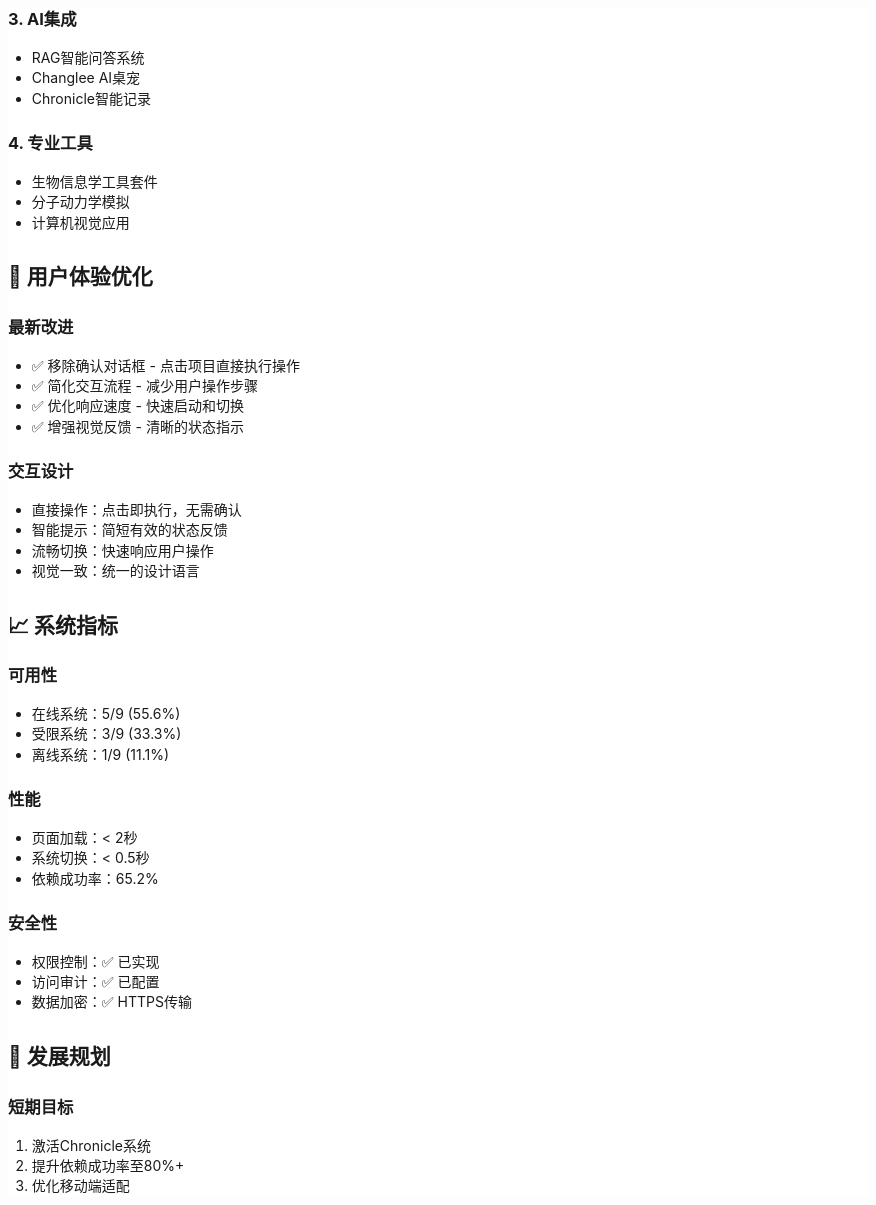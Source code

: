 ### 3. AI集成
- RAG智能问答系统
- Changlee AI桌宠
- Chronicle智能记录

### 4. 专业工具
- 生物信息学工具套件
- 分子动力学模拟
- 计算机视觉应用

## 🚀 用户体验优化

### 最新改进
- ✅ 移除确认对话框 - 点击项目直接执行操作
- ✅ 简化交互流程 - 减少用户操作步骤
- ✅ 优化响应速度 - 快速启动和切换
- ✅ 增强视觉反馈 - 清晰的状态指示

### 交互设计
- 直接操作：点击即执行，无需确认
- 智能提示：简短有效的状态反馈
- 流畅切换：快速响应用户操作
- 视觉一致：统一的设计语言

## 📈 系统指标

### 可用性
- 在线系统：5/9 (55.6%)
- 受限系统：3/9 (33.3%)
- 离线系统：1/9 (11.1%)

### 性能
- 页面加载：< 2秒
- 系统切换：< 0.5秒
- 依赖成功率：65.2%

### 安全性
- 权限控制：✅ 已实现
- 访问审计：✅ 已配置
- 数据加密：✅ HTTPS传输

## 🔮 发展规划

### 短期目标
1. 激活Chronicle系统
2. 提升依赖成功率至80%+
3. 优化移动端适配
